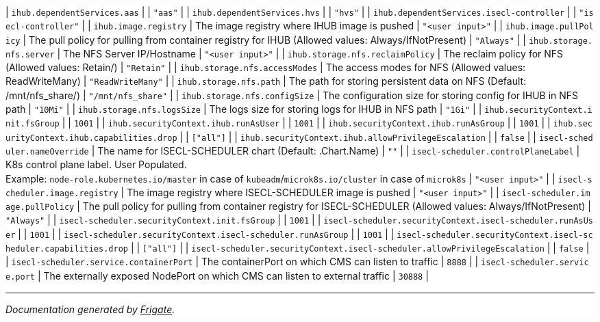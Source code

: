 | `ihub.dependentServices.aas` |  | `"aas"` |
| `ihub.dependentServices.hvs` |  | `"hvs"` |
| `ihub.dependentServices.isecl-controller` |  | `"isecl-controller"` |
| `ihub.image.registry` | The image registry where IHUB image is pushed | `"<user input>"` |
| `ihub.image.pullPolicy` | The pull policy for pulling from container registry for IHUB (Allowed values: Always/IfNotPresent) | `"Always"` |
| `ihub.storage.nfs.server` | The NFS Server IP/Hostname | `"<user input>"` |
| `ihub.storage.nfs.reclaimPolicy` | The reclaim policy for NFS (Allowed values: Retain/) | `"Retain"` |
| `ihub.storage.nfs.accessModes` | The access modes for NFS (Allowed values: ReadWriteMany) | `"ReadWriteMany"` |
| `ihub.storage.nfs.path` | The path for storing persistent data on NFS (Default: /mnt/nfs_share/) | `"/mnt/nfs_share"` |
| `ihub.storage.nfs.configSize` | The configuration size for storing config for IHUB in NFS path | `"10Mi"` |
| `ihub.storage.nfs.logsSize` | The logs size for storing logs for IHUB in NFS path | `"1Gi"` |
| `ihub.securityContext.init.fsGroup` |  | `1001` |
| `ihub.securityContext.ihub.runAsUser` |  | `1001` |
| `ihub.securityContext.ihub.runAsGroup` |  | `1001` |
| `ihub.securityContext.ihub.capabilities.drop` |  | `["all"]` |
| `ihub.securityContext.ihub.allowPrivilegeEscalation` |  | `false` |
| `isecl-scheduler.nameOverride` | The name for ISECL-SCHEDULER chart (Default: .Chart.Name) | `""` |
| `isecl-scheduler.controlPlaneLabel` | K8s control plane label. User Populated.<br> Example: `node-role.kubernetes.io/master` in case of `kubeadm`/`microk8s.io/cluster` in case of `microk8s` | `"<user input>"` |
| `isecl-scheduler.image.registry` | The image registry where ISECL-SCHEDULER image is pushed | `"<user input>"` |
| `isecl-scheduler.image.pullPolicy` | The pull policy for pulling from container registry for ISECL-SCHEDULER (Allowed values: Always/IfNotPresent) | `"Always"` |
| `isecl-scheduler.securityContext.init.fsGroup` |  | `1001` |
| `isecl-scheduler.securityContext.isecl-scheduler.runAsUser` |  | `1001` |
| `isecl-scheduler.securityContext.isecl-scheduler.runAsGroup` |  | `1001` |
| `isecl-scheduler.securityContext.isecl-scheduler.capabilities.drop` |  | `["all"]` |
| `isecl-scheduler.securityContext.isecl-scheduler.allowPrivilegeEscalation` |  | `false` |
| `isecl-scheduler.service.containerPort` | The containerPort on which CMS can listen to traffic | `8888` |
| `isecl-scheduler.service.port` | The externally exposed NodePort on which CMS can listen to external traffic | `30888` |



---
_Documentation generated by [Frigate](https://frigate.readthedocs.io)._


